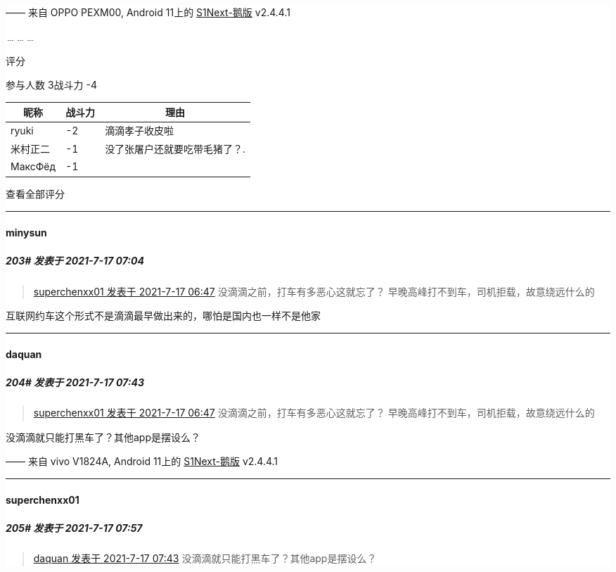 —— 来自 OPPO PEXM00, Android 11上的 [S1Next-鹅版](https://github.com/ykrank/S1-Next/releases) v2.4.4.1


﹍﹍﹍

评分


 参与人数 3战斗力 -4

|昵称|战斗力|理由|
|----|---|---|
| ryuki|-2|滴滴孝子收皮啦|
| 米村正二|-1|没了张屠户还就要吃带毛猪了？.|
| МаксФёд|-1||


查看全部评分


*****

####  minysun  
##### 203#       发表于 2021-7-17 07:04


<blockquote><a href="httphttps://bbs.saraba1st.com/2b/forum.php?mod=redirect&amp;goto=findpost&amp;pid=51992010&amp;ptid=2015798" target="_blank">superchenxx01 发表于 2021-7-17 06:47</a>
没滴滴之前，打车有多恶心这就忘了？
早晚高峰打不到车，司机拒载，故意绕远什么的</blockquote>
互联网约车这个形式不是滴滴最早做出来的，哪怕是国内也一样不是他家


*****

####  daquan  
##### 204#       发表于 2021-7-17 07:43


<blockquote><a href="httphttps://bbs.saraba1st.com/2b/forum.php?mod=redirect&amp;goto=findpost&amp;pid=51992010&amp;ptid=2015798" target="_blank">superchenxx01 发表于 2021-7-17 06:47</a>
没滴滴之前，打车有多恶心这就忘了？
早晚高峰打不到车，司机拒载，故意绕远什么的</blockquote>
没滴滴就只能打黑车了？其他app是摆设么？

—— 来自 vivo V1824A, Android 11上的 [S1Next-鹅版](https://github.com/ykrank/S1-Next/releases) v2.4.4.1


*****

####  superchenxx01  
##### 205#       发表于 2021-7-17 07:57


<blockquote><a href="httphttps://bbs.saraba1st.com/2b/forum.php?mod=redirect&amp;goto=findpost&amp;pid=51992121&amp;ptid=2015798" target="_blank">daquan 发表于 2021-7-17 07:43</a>
没滴滴就只能打黑车了？其他app是摆设么？
